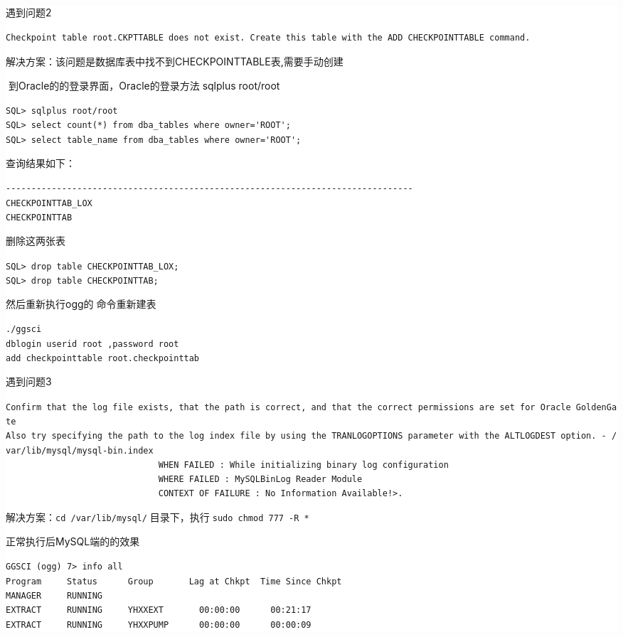 遇到问题2

```
Checkpoint table root.CKPTTABLE does not exist. Create this table with the ADD CHECKPOINTTABLE command.
```

解决方案：该问题是数据库表中找不到CHECKPOINTTABLE表,需要手动创建

​		    到Oracle的的登录界面，Oracle的登录方法 sqlplus root/root

```
SQL> sqlplus root/root
SQL> select count(*) from dba_tables where owner='ROOT';
SQL> select table_name from dba_tables where owner='ROOT';
```

查询结果如下：

```
--------------------------------------------------------------------------------
CHECKPOINTTAB_LOX
CHECKPOINTTAB
```

删除这两张表

```
SQL> drop table CHECKPOINTTAB_LOX;
SQL> drop table CHECKPOINTTAB;
```

然后重新执行ogg的  命令重新建表

```
./ggsci
dblogin userid root ,password root
add checkpointtable root.checkpointtab
```

遇到问题3

```
Confirm that the log file exists, that the path is correct, and that the correct permissions are set for Oracle GoldenGate
Also try specifying the path to the log index file by using the TRANLOGOPTIONS parameter with the ALTLOGDEST option. - /var/lib/mysql/mysql-bin.index
                              WHEN FAILED : While initializing binary log configuration
                              WHERE FAILED : MySQLBinLog Reader Module
                              CONTEXT OF FAILURE : No Information Available!>.
```

解决方案：`cd /var/lib/mysql/` 目录下，执行 `sudo chmod 777 -R *`

正常执行后MySQL端的的效果

```
GGSCI (ogg) 7> info all
Program     Status      Group       Lag at Chkpt  Time Since Chkpt
MANAGER     RUNNING
EXTRACT     RUNNING     YHXXEXT       00:00:00      00:21:17
EXTRACT     RUNNING     YHXXPUMP      00:00:00      00:00:09
```
